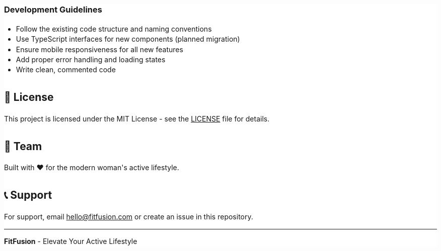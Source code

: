 ### Development Guidelines
- Follow the existing code structure and naming conventions
- Use TypeScript interfaces for new components (planned migration)
- Ensure mobile responsiveness for all new features
- Add proper error handling and loading states
- Write clean, commented code

## 📝 License

This project is licensed under the MIT License - see the [LICENSE](LICENSE) file for details.

## 👥 Team

Built with ❤️ for the modern woman's active lifestyle.

## 📞 Support

For support, email hello@fitfusion.com or create an issue in this repository.

---

**FitFusion** - Elevate Your Active Lifestyle
